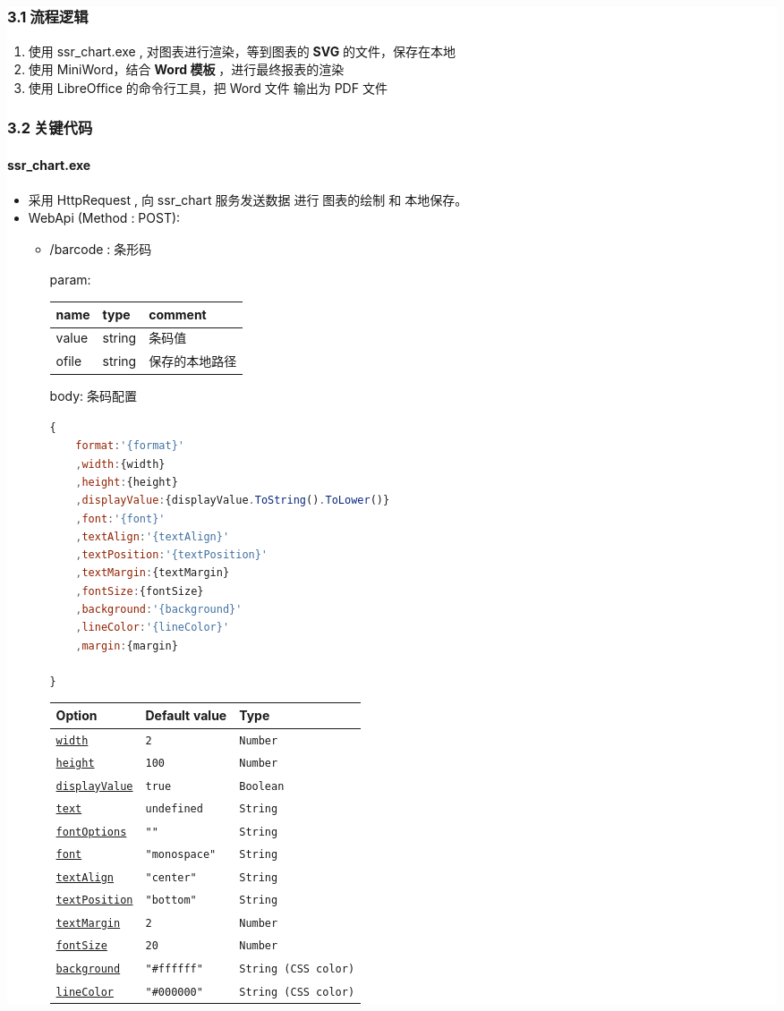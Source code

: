 
### 3.1 流程逻辑

1. 使用 ssr_chart.exe , 对图表进行渲染，等到图表的 **SVG** 的文件，保存在本地
2. 使用 MiniWord，结合 **Word 模板** ，进行最终报表的渲染
3. 使用 LibreOffice 的命令行工具，把 Word 文件 输出为 PDF 文件

### 3.2 关键代码

#### ssr_chart.exe

- 采用 HttpRequest , 向 ssr_chart 服务发送数据 进行 图表的绘制 和 本地保存。
- WebApi (Method : POST):
  - /barcode : 条形码 
  
    param:
  
    |name|type|comment|
    |--|--|--|
    |value|string|条码值|
    |ofile|string|保存的本地路径|

    body: 条码配置

    ```js
    {
        format:'{format}'
        ,width:{width}
        ,height:{height}
        ,displayValue:{displayValue.ToString().ToLower()}
        ,font:'{font}'
        ,textAlign:'{textAlign}'
        ,textPosition:'{textPosition}'
        ,textMargin:{textMargin}
        ,fontSize:{fontSize}
        ,background:'{background}'
        ,lineColor:'{lineColor}'
        ,margin:{margin}

	}
    ```

    | Option | Default value | Type |
    |--------|---------------|------|
    | [`width`](https://github.com/lindell/JsBarcode/wiki/Options#width) | `2` | `Number` |
    | [`height`](https://github.com/lindell/JsBarcode/wiki/Options#height) | `100` | `Number` |
    | [`displayValue`](https://github.com/lindell/JsBarcode/wiki/Options#display-value) | `true` | `Boolean` |
    | [`text`](https://github.com/lindell/JsBarcode/wiki/Options#text) | `undefined` | `String` |
    | [`fontOptions`](https://github.com/lindell/JsBarcode/wiki/Options#font-options) | `""` | `String` |
    | [`font`](https://github.com/lindell/JsBarcode/wiki/Options#font) | `"monospace"` | `String` |
    | [`textAlign`](https://github.com/lindell/JsBarcode/wiki/Options#text-align) | `"center"` | `String` |
    | [`textPosition`](https://github.com/lindell/JsBarcode/wiki/Options#text-position) | `"bottom"` | `String` |
    | [`textMargin`](https://github.com/lindell/JsBarcode/wiki/Options#text-margin) | `2` | `Number` |
    | [`fontSize`](https://github.com/lindell/JsBarcode/wiki/Options#font-size) | `20` | `Number` |
    | [`background`](https://github.com/lindell/JsBarcode/wiki/Options#background)  | `"#ffffff"` | `String (CSS color)` |
    | [`lineColor`](https://github.com/lindell/JsBarcode/wiki/Options#line-color) | `"#000000"` | `String (CSS color)` |